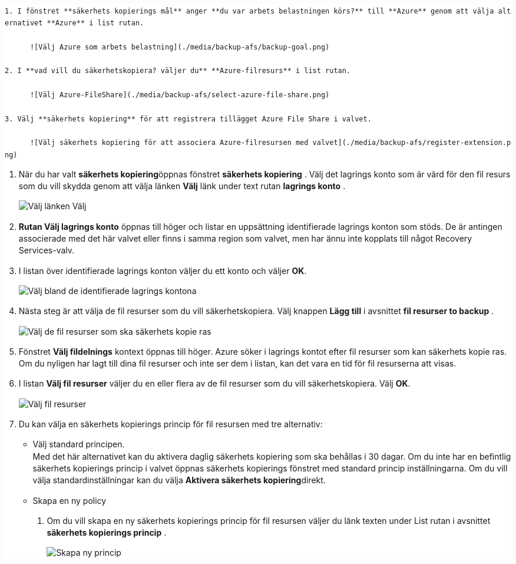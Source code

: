     1. I fönstret **säkerhets kopierings mål** anger **du var arbets belastningen körs?** till **Azure** genom att välja alternativet **Azure** i list rutan.

          ![Välj Azure som arbets belastning](./media/backup-afs/backup-goal.png)

    2. I **vad vill du säkerhetskopiera? väljer du** **Azure-filresurs** i list rutan.

          ![Välj Azure-FileShare](./media/backup-afs/select-azure-file-share.png)

    3. Välj **säkerhets kopiering** för att registrera tillägget Azure File Share i valvet.

          ![Välj säkerhets kopiering för att associera Azure-filresursen med valvet](./media/backup-afs/register-extension.png)

1. När du har valt **säkerhets kopiering**öppnas fönstret **säkerhets kopiering** . Välj det lagrings konto som är värd för den fil resurs som du vill skydda genom att välja länken **Välj** länk under text rutan **lagrings konto** .

   ![Välj länken Välj](./media/backup-afs/choose-select-link.png)

1. **Rutan Välj lagrings konto** öppnas till höger och listar en uppsättning identifierade lagrings konton som stöds. De är antingen associerade med det här valvet eller finns i samma region som valvet, men har ännu inte kopplats till något Recovery Services-valv.

1. I listan över identifierade lagrings konton väljer du ett konto och väljer **OK**.

   ![Välj bland de identifierade lagrings kontona](./media/backup-afs/select-discovered-storage-account.png)

1. Nästa steg är att välja de fil resurser som du vill säkerhetskopiera. Välj knappen **Lägg till** i avsnittet **fil resurser to backup** .

   ![Välj de fil resurser som ska säkerhets kopie ras](./media/backup-afs/select-file-shares-to-back-up.png)

1. Fönstret **Välj fildelnings** kontext öppnas till höger. Azure söker i lagrings kontot efter fil resurser som kan säkerhets kopie ras. Om du nyligen har lagt till dina fil resurser och inte ser dem i listan, kan det vara en tid för fil resurserna att visas.

1. I listan **Välj fil resurser** väljer du en eller flera av de fil resurser som du vill säkerhetskopiera. Välj **OK**.

   ![Välj fil resurser](./media/backup-afs/select-file-shares.png)

1. Du kan välja en säkerhets kopierings princip för fil resursen med tre alternativ:

   * Välj standard principen.<br>
   Med det här alternativet kan du aktivera daglig säkerhets kopiering som ska behållas i 30 dagar. Om du inte har en befintlig säkerhets kopierings princip i valvet öppnas säkerhets kopierings fönstret med standard princip inställningarna. Om du vill välja standardinställningar kan du välja **Aktivera säkerhets kopiering**direkt.

   * Skapa en ny policy <br>

      1. Om du vill skapa en ny säkerhets kopierings princip för fil resursen väljer du länk texten under List rutan i avsnittet **säkerhets kopierings princip** .<br>

         ![Skapa ny princip](./media/backup-afs/create-new-policy.png)
